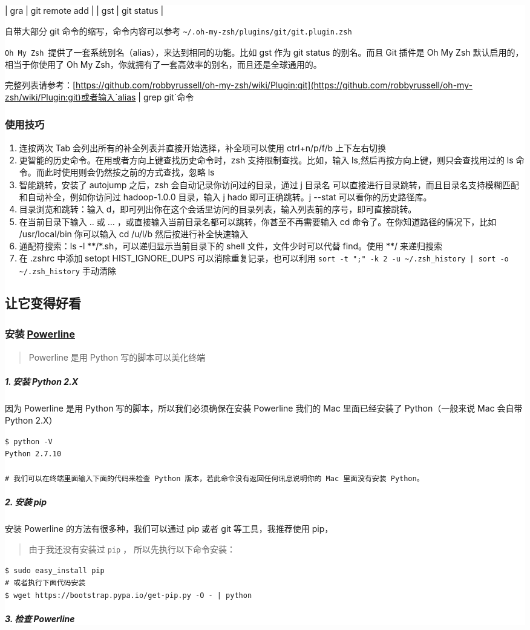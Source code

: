 | gra   | git remote add    |
| gst   | git status        |

自带大部分 git 命令的缩写，命令内容可以参考 `~/.oh-my-zsh/plugins/git/git.plugin.zsh`

`Oh My Zsh `提供了一套系统别名（alias），来达到相同的功能。比如 gst 作为 git status 的别名。而且 Git 插件是 Oh My Zsh 默认启用的，相当于你使用了 Oh My Zsh，你就拥有了一套高效率的别名，而且还是全球通用的。

完整列表请参考：[https://github.com/robbyrussell/oh-my-zsh/wiki/Plugin:git](https://github.com/robbyrussell/oh-my-zsh/wiki/Plugin:git)或者输入`alias | grep git`命令

### 使用技巧

1. 连按两次 Tab 会列出所有的补全列表并直接开始选择，补全项可以使用 ctrl+n/p/f/b 上下左右切换
2. 更智能的历史命令。在用或者方向上键查找历史命令时，zsh 支持限制查找。比如，输入 ls,然后再按方向上键，则只会查找用过的 ls 命令。而此时使用则会仍然按之前的方式查找，忽略 ls
3. 智能跳转，安装了 autojump 之后，zsh 会自动记录你访问过的目录，通过 j 目录名 可以直接进行目录跳转，而且目录名支持模糊匹配和自动补全，例如你访问过 hadoop-1.0.0 目录，输入 j hado 即可正确跳转。j --stat 可以看你的历史路径库。
4. 目录浏览和跳转：输入 d，即可列出你在这个会话里访问的目录列表，输入列表前的序号，即可直接跳转。
5. 在当前目录下输入 .. 或 ... ，或直接输入当前目录名都可以跳转，你甚至不再需要输入 cd 命令了。在你知道路径的情况下，比如 /usr/local/bin 你可以输入 cd /u/l/b 然后按进行补全快速输入
6. 通配符搜索：ls -l **/\*.sh，可以递归显示当前目录下的 shell 文件，文件少时可以代替 find。使用 **/ 来递归搜索
7. 在 .zshrc 中添加 setopt HIST_IGNORE_DUPS 可以消除重复记录，也可以利用 `sort -t ";" -k 2 -u ~/.zsh_history | sort -o ~/.zsh_history` 手动清除

## 让它变得好看

### 安装 [Powerline](http://powerline.readthedocs.io/en/latest/installation.html)

> Powerline 是用 Python 写的脚本可以美化终端

##### 1. 安装 Python 2.X

因为 Powerline 是用 Python 写的脚本，所以我们必须确保在安装 Powerline 我们的 Mac 里面已经安装了 Python（一般来说 Mac 会自带 Python 2.X）

```shell
$ python -V
Python 2.7.10

# 我们可以在终端里面输入下面的代码来检查 Python 版本，若此命令没有返回任何讯息说明你的 Mac 里面没有安装 Python。
```

##### 2. 安装 pip

安装 Powerline 的方法有很多种，我们可以通过 pip 或者 git 等工具，我推荐使用 pip，

> 由于我还没有安装过 `pip` ， 所以先执行以下命令安装：

```shell
$ sudo easy_install pip
# 或者执行下面代码安装
$ wget https://bootstrap.pypa.io/get-pip.py -O - | python
```

##### 3. 检查 Powerline
